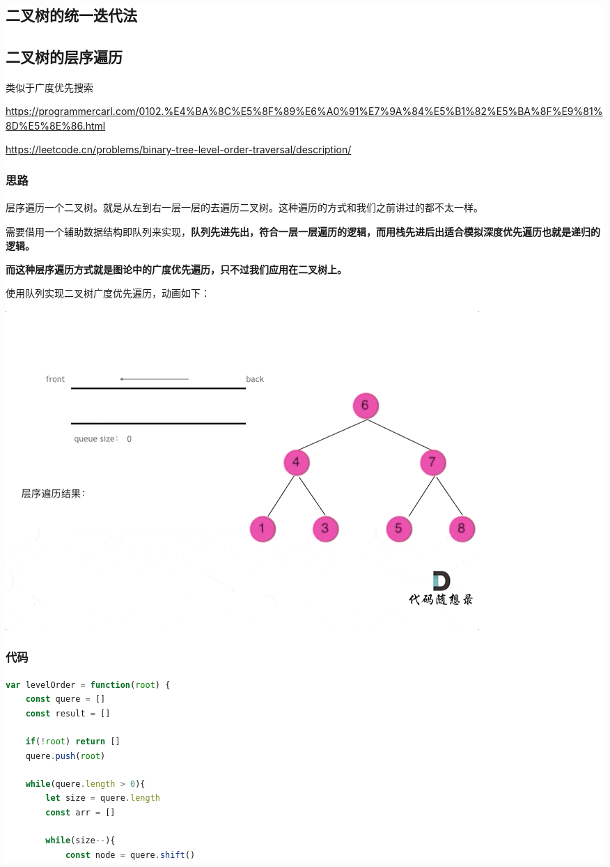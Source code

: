
## 二叉树的统一迭代法

## 二叉树的层序遍历

类似于广度优先搜索

https://programmercarl.com/0102.%E4%BA%8C%E5%8F%89%E6%A0%91%E7%9A%84%E5%B1%82%E5%BA%8F%E9%81%8D%E5%8E%86.html

https://leetcode.cn/problems/binary-tree-level-order-traversal/description/



### 思路

层序遍历一个二叉树。就是从左到右一层一层的去遍历二叉树。这种遍历的方式和我们之前讲过的都不太一样。

需要借用一个辅助数据结构即队列来实现，**队列先进先出，符合一层一层遍历的逻辑，而用栈先进后出适合模拟深度优先遍历也就是递归的逻辑。**

**而这种层序遍历方式就是图论中的广度优先遍历，只不过我们应用在二叉树上。**

使用队列实现二叉树广度优先遍历，动画如下：

![102二叉树的层序遍历](二叉树.assets/102二叉树的层序遍历.gif)



### 代码

```js
var levelOrder = function(root) {
    const quere = []
    const result = []

    if(!root) return []
    quere.push(root)

    while(quere.length > 0){
        let size = quere.length
        const arr = []

        while(size--){
            const node = quere.shift()
```